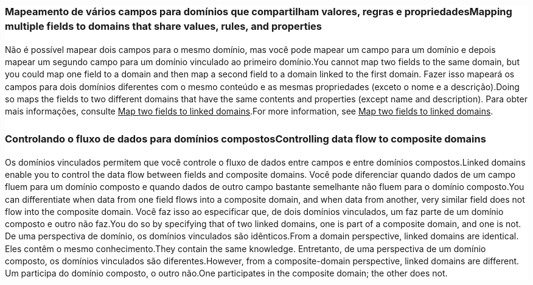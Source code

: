 ### <a name="mapping-multiple-fields-to-domains-that-share-values-rules-and-properties"></a><span data-ttu-id="c12ac-109">Mapeamento de vários campos para domínios que compartilham valores, regras e propriedades</span><span class="sxs-lookup"><span data-stu-id="c12ac-109">Mapping multiple fields to domains that share values, rules, and properties</span></span>  
 <span data-ttu-id="c12ac-110">Não é possível mapear dois campos para o mesmo domínio, mas você pode mapear um campo para um domínio e depois mapear um segundo campo para um domínio vinculado ao primeiro domínio.</span><span class="sxs-lookup"><span data-stu-id="c12ac-110">You cannot map two fields to the same domain, but you could map one field to a domain and then map a second field to a domain linked to the first domain.</span></span> <span data-ttu-id="c12ac-111">Fazer isso mapeará os campos para dois domínios diferentes com o mesmo conteúdo e as mesmas propriedades (exceto o nome e a descrição).</span><span class="sxs-lookup"><span data-stu-id="c12ac-111">Doing so maps the fields to two different domains that have the same contents and properties (except name and description).</span></span> <span data-ttu-id="c12ac-112">Para obter mais informações, consulte [Map two fields to linked domains](#Map).</span><span class="sxs-lookup"><span data-stu-id="c12ac-112">For more information, see [Map two fields to linked domains](#Map).</span></span>  
  
### <a name="controlling-data-flow-to-composite-domains"></a><span data-ttu-id="c12ac-113">Controlando o fluxo de dados para domínios compostos</span><span class="sxs-lookup"><span data-stu-id="c12ac-113">Controlling data flow to composite domains</span></span>  
 <span data-ttu-id="c12ac-114">Os domínios vinculados permitem que você controle o fluxo de dados entre campos e entre domínios compostos.</span><span class="sxs-lookup"><span data-stu-id="c12ac-114">Linked domains enable you to control the data flow between fields and composite domains.</span></span> <span data-ttu-id="c12ac-115">Você pode diferenciar quando dados de um campo fluem para um domínio composto e quando dados de outro campo bastante semelhante não fluem para o domínio composto.</span><span class="sxs-lookup"><span data-stu-id="c12ac-115">You can differentiate when data from one field flows into a composite domain, and when data from another, very similar field does not flow into the composite domain.</span></span> <span data-ttu-id="c12ac-116">Você faz isso ao especificar que, de dois domínios vinculados, um faz parte de um domínio composto e outro não faz.</span><span class="sxs-lookup"><span data-stu-id="c12ac-116">You do so by specifying that of two linked domains, one is part of a composite domain, and one is not.</span></span> <span data-ttu-id="c12ac-117">De uma perspectiva de domínio, os domínios vinculados são idênticos.</span><span class="sxs-lookup"><span data-stu-id="c12ac-117">From a domain perspective, linked domains are identical.</span></span> <span data-ttu-id="c12ac-118">Eles contêm o mesmo conhecimento.</span><span class="sxs-lookup"><span data-stu-id="c12ac-118">They contain the same knowledge.</span></span> <span data-ttu-id="c12ac-119">Entretanto, de uma perspectiva de um domínio composto, os domínios vinculados são diferentes.</span><span class="sxs-lookup"><span data-stu-id="c12ac-119">However, from a composite-domain perspective, linked domains are different.</span></span> <span data-ttu-id="c12ac-120">Um participa do domínio composto, o outro não.</span><span class="sxs-lookup"><span data-stu-id="c12ac-120">One participates in the composite domain; the other does not.</span></span>  
  